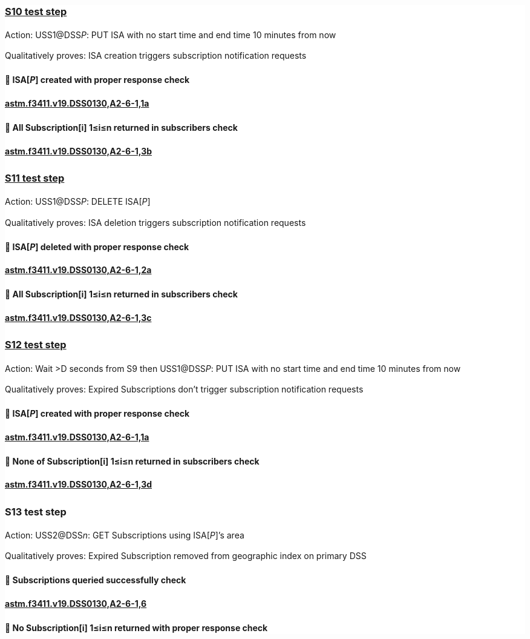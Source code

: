 ### [S10 test step](dss/test_steps/create_isa.md)

Action: USS1@DSS*P*: PUT ISA with no start time and end time 10 minutes from now

Qualitatively proves: ISA creation triggers subscription notification requests

#### 🛑 ISA[*P*] created with proper response check

**[astm.f3411.v19.DSS0130,A2-6-1,1a](../../../../requirements/astm/f3411/v19.md)**

#### 🛑 All Subscription[i] 1≤i≤n returned in subscribers check

**[astm.f3411.v19.DSS0130,A2-6-1,3b](../../../../requirements/astm/f3411/v19.md)**

### [S11 test step](dss/test_steps/delete_isa.md)

Action: USS1@DSS*P*: DELETE ISA[*P*]

Qualitatively proves: ISA deletion triggers subscription notification requests

#### 🛑 ISA[*P*] deleted with proper response check

**[astm.f3411.v19.DSS0130,A2-6-1,2a](../../../../requirements/astm/f3411/v19.md)**

#### 🛑 All Subscription[i] 1≤i≤n returned in subscribers check

**[astm.f3411.v19.DSS0130,A2-6-1,3c](../../../../requirements/astm/f3411/v19.md)**

### [S12 test step](dss/test_steps/create_isa.md)

Action: Wait >D seconds from S9 then USS1@DSS*P*: PUT ISA with no start time and end time 10 minutes from now

Qualitatively proves: Expired Subscriptions don’t trigger subscription notification requests

#### 🛑 ISA[*P*] created with proper response check

**[astm.f3411.v19.DSS0130,A2-6-1,1a](../../../../requirements/astm/f3411/v19.md)**

#### 🛑 None of Subscription[i] 1≤i≤n returned in subscribers check

**[astm.f3411.v19.DSS0130,A2-6-1,3d](../../../../requirements/astm/f3411/v19.md)**

### S13 test step

Action: USS2@DSS*n*: GET Subscriptions using ISA[*P*]’s area

Qualitatively proves: Expired Subscription removed from geographic index on primary DSS

#### 🛑 Subscriptions queried successfully check

**[astm.f3411.v19.DSS0130,A2-6-1,6](../../../../requirements/astm/f3411/v19.md)**

#### 🛑 No Subscription[i] 1≤i≤n returned with proper response check
